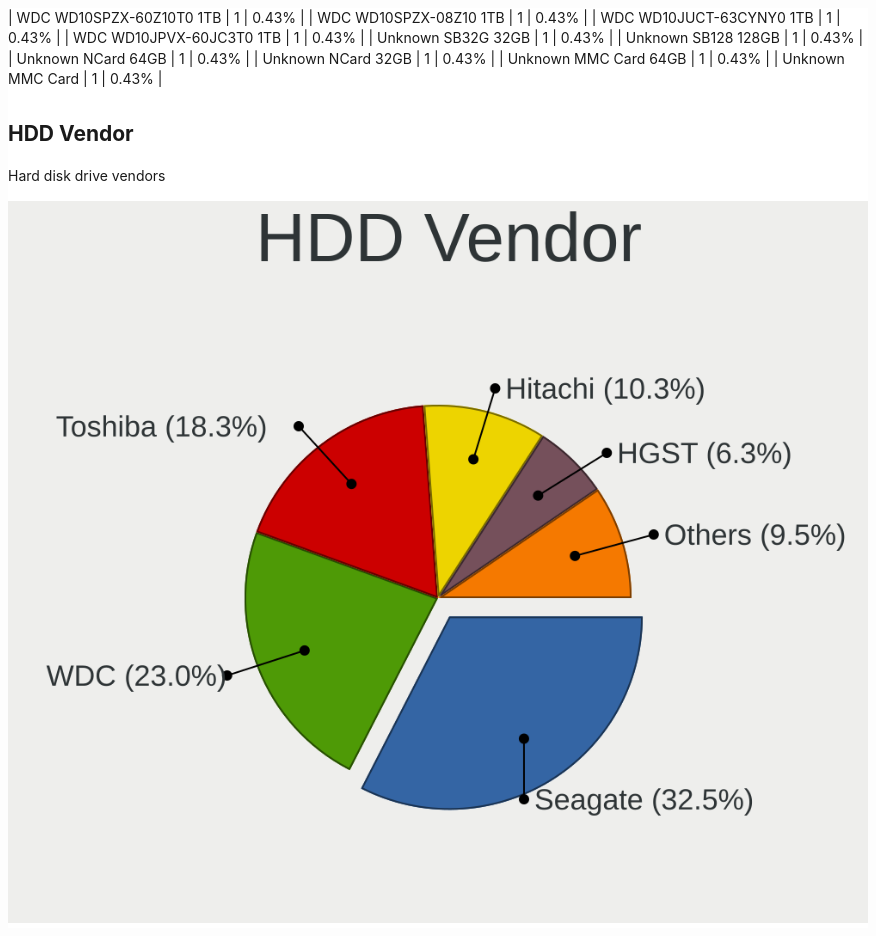 | WDC WD10SPZX-60Z10T0 1TB           | 1         | 0.43%   |
| WDC WD10SPZX-08Z10 1TB             | 1         | 0.43%   |
| WDC WD10JUCT-63CYNY0 1TB           | 1         | 0.43%   |
| WDC WD10JPVX-60JC3T0 1TB           | 1         | 0.43%   |
| Unknown SB32G  32GB                | 1         | 0.43%   |
| Unknown SB128  128GB               | 1         | 0.43%   |
| Unknown NCard  64GB                | 1         | 0.43%   |
| Unknown NCard  32GB                | 1         | 0.43%   |
| Unknown MMC Card  64GB             | 1         | 0.43%   |
| Unknown MMC Card                   | 1         | 0.43%   |

HDD Vendor
----------

Hard disk drive vendors

![HDD Vendor](./images/pie_chart/drive_hdd_vendor.svg)
